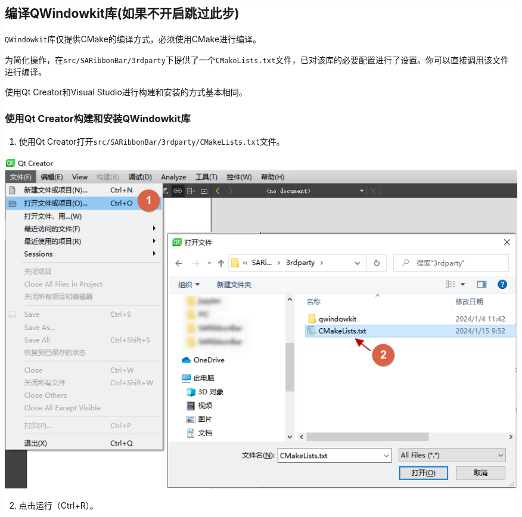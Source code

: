 ## 编译QWindowkit库(如果不开启跳过此步)

`QWindowkit`库仅提供CMake的编译方式，必须使用CMake进行编译。

为简化操作，在`src/SARibbonBar/3rdparty`下提供了一个`CMakeLists.txt`文件，已对该库的必要配置进行了设置。你可以直接调用该文件进行编译。

使用Qt Creator和Visual Studio进行构建和安装的方式基本相同。

### 使用Qt Creator构建和安装QWindowkit库

1. 使用Qt Creator打开`src/SARibbonBar/3rdparty/CMakeLists.txt`文件。

![](./pic/build-cmake-qwk-qtc-01.png)

2. 点击运行（Ctrl+R）。
